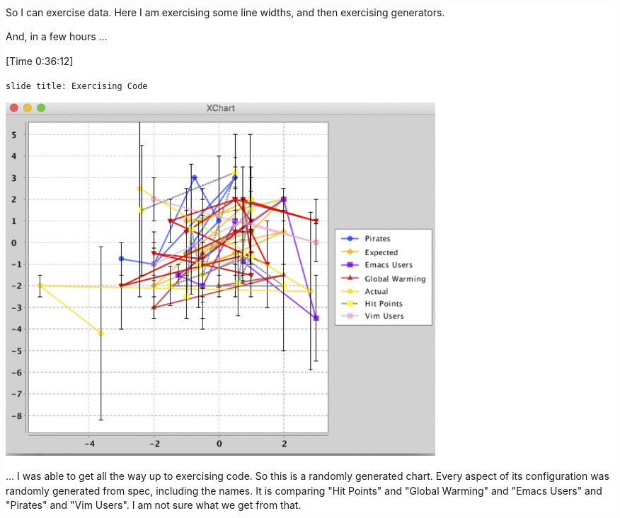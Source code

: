 So I can exercise data.  Here I am exercising some line widths, and
then exercising generators.

And, in a few hours ...


[Time 0:36:12]

```
slide title: Exercising Code
```
<img alt="clj-xchart example output" src="RunningWithScissors/clj-xchart-example-output.jpg" height="500">

... I was able to get all the way up to exercising code.  So this is a
randomly generated chart.  Every aspect of its configuration was
randomly generated from spec, including the names.  It is comparing
"Hit Points" and "Global Warming" and "Emacs Users" and "Pirates" and
"Vim Users".  I am not sure what we get from that.
